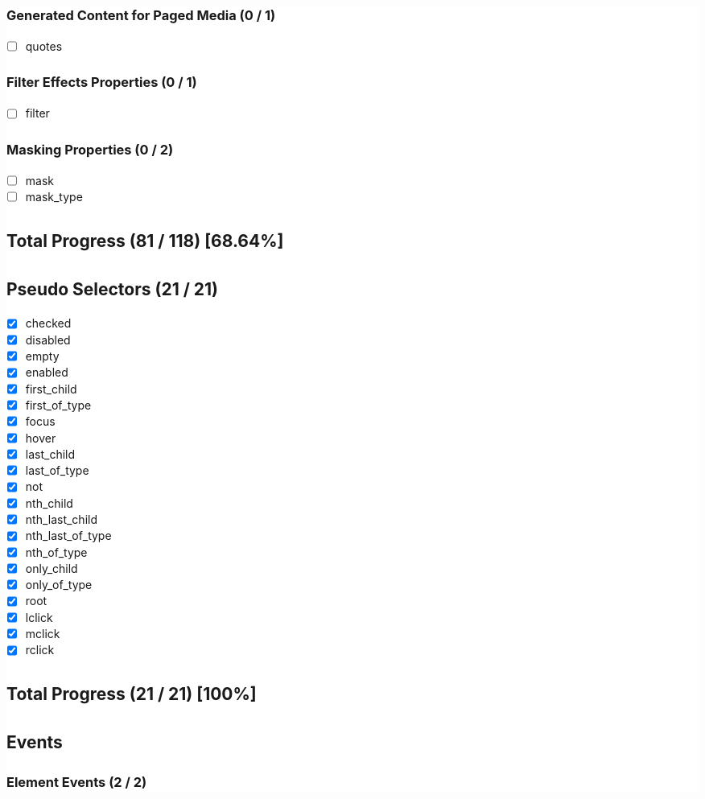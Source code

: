 ### Generated Content for Paged Media (0 / 1)

* [ ] quotes

### Filter Effects Properties (0 / 1)

* [ ] filter

### Masking Properties (0 / 2)

* [ ] mask
* [ ] mask_type

## Total Progress (81 / 118) [68.64%]





## Pseudo Selectors (21 / 21)

* [x] checked
* [x] disabled
* [x] empty
* [x] enabled
* [x] first_child
* [x] first_of_type
* [x] focus
* [x] hover
* [x] last_child
* [x] last_of_type
* [x] not
* [x] nth_child
* [x] nth_last_child
* [x] nth_last_of_type
* [x] nth_of_type
* [x] only_child
* [x] only_of_type
* [x] root
* [x] lclick
* [x] mclick
* [x] rclick

## Total Progress (21 / 21) [100%]





## Events

### Element Events (2 / 2)
